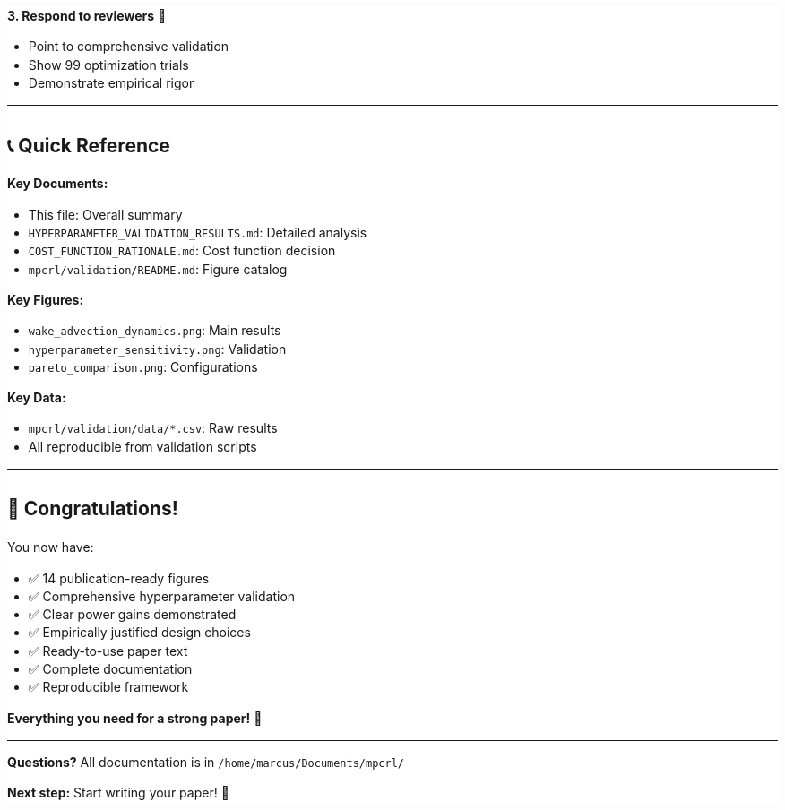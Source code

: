 **3. Respond to reviewers** 📧
- Point to comprehensive validation
- Show 99 optimization trials
- Demonstrate empirical rigor

---

## 📞 Quick Reference

**Key Documents:**
- This file: Overall summary
- `HYPERPARAMETER_VALIDATION_RESULTS.md`: Detailed analysis
- `COST_FUNCTION_RATIONALE.md`: Cost function decision
- `mpcrl/validation/README.md`: Figure catalog

**Key Figures:**
- `wake_advection_dynamics.png`: Main results
- `hyperparameter_sensitivity.png`: Validation
- `pareto_comparison.png`: Configurations

**Key Data:**
- `mpcrl/validation/data/*.csv`: Raw results
- All reproducible from validation scripts

---

## 🎊 Congratulations!

You now have:
- ✅ 14 publication-ready figures
- ✅ Comprehensive hyperparameter validation
- ✅ Clear power gains demonstrated
- ✅ Empirically justified design choices
- ✅ Ready-to-use paper text
- ✅ Complete documentation
- ✅ Reproducible framework

**Everything you need for a strong paper!** 🎉

---

**Questions?** All documentation is in `/home/marcus/Documents/mpcrl/`

**Next step:** Start writing your paper! 📝
